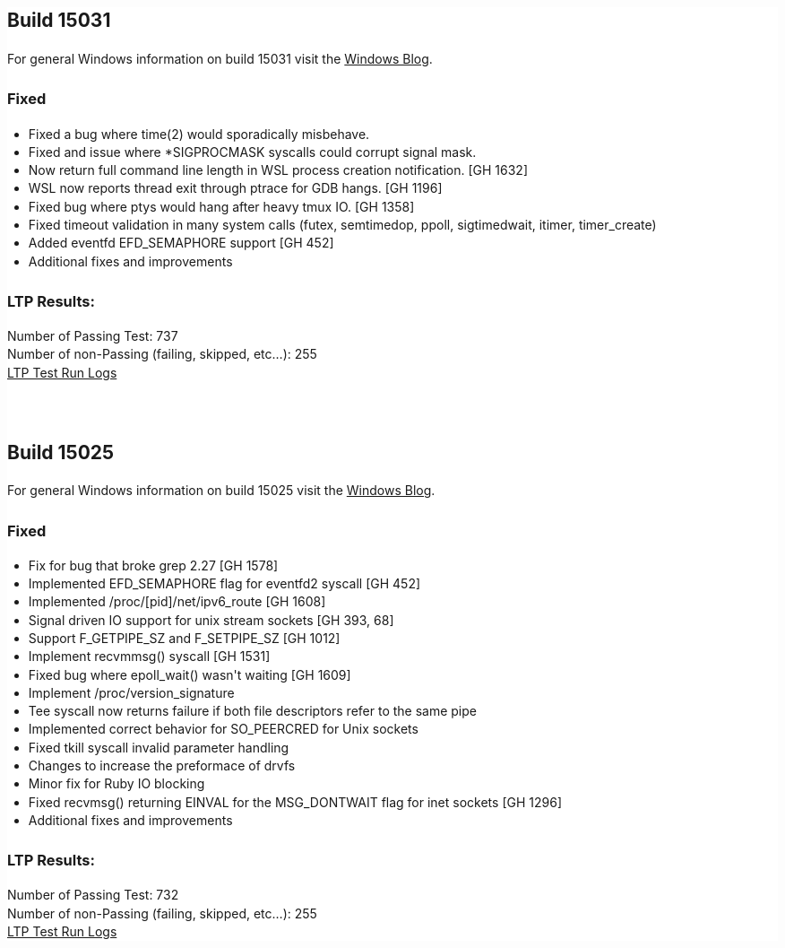 ## Build 15031

For general Windows information on build 15031 visit the [Windows Blog](https://blogs.windows.com/windowsexperience/2017/02/08/announcing-windows-10-insider-preview-build-15031-pc/).<br/>


### Fixed

- Fixed a bug where time(2) would sporadically misbehave.
- Fixed and issue where *SIGPROCMASK syscalls could corrupt signal mask.
- Now return full command line length in WSL process creation notification. [GH 1632]
- WSL now reports thread exit through ptrace for GDB hangs. [GH 1196]
- Fixed bug where ptys would hang after heavy tmux IO. [GH 1358]
- Fixed timeout validation in many system calls (futex, semtimedop, ppoll, sigtimedwait, itimer, timer_create)
- Added eventfd EFD_SEMAPHORE support [GH 452]
- Additional fixes and improvements

### LTP Results:
Number of Passing Test: 737</br>
Number of non-Passing (failing, skipped, etc…): 255 </br>
[LTP Test Run Logs](https://github.com/Microsoft/CommandLine-Documentation/tree/live/LTP_Results/15031)<br/>

<br/>

## Build 15025

For general Windows information on build 15025 visit the [Windows Blog](https://blogs.windows.com/windowsexperience/2017/02/01/announcing-windows-10-insider-preview-build-15025-pc/).<br/>


### Fixed

- Fix for bug that broke grep 2.27 [GH 1578]
- Implemented EFD_SEMAPHORE flag for eventfd2 syscall [GH 452]
- Implemented /proc/[pid]/net/ipv6_route [GH 1608]
- Signal driven IO support for unix stream sockets [GH 393, 68]
- Support F_GETPIPE_SZ and F_SETPIPE_SZ [GH 1012]
- Implement recvmmsg() syscall [GH 1531]
- Fixed bug where epoll_wait() wasn't waiting [GH 1609]
- Implement /proc/version_signature
- Tee syscall now returns failure if both file descriptors refer to the same pipe
- Implemented correct behavior for SO_PEERCRED for Unix sockets
- Fixed tkill syscall invalid parameter handling
- Changes to increase the preformace of drvfs
- Minor fix for Ruby IO blocking
- Fixed recvmsg() returning EINVAL for the MSG_DONTWAIT flag for inet sockets [GH 1296]
- Additional fixes and improvements

### LTP Results:
Number of Passing Test: 732</br>
Number of non-Passing (failing, skipped, etc…): 255 </br>
[LTP Test Run Logs](https://github.com/Microsoft/CommandLine-Documentation/tree/live/LTP_Results/15025)<br/>
